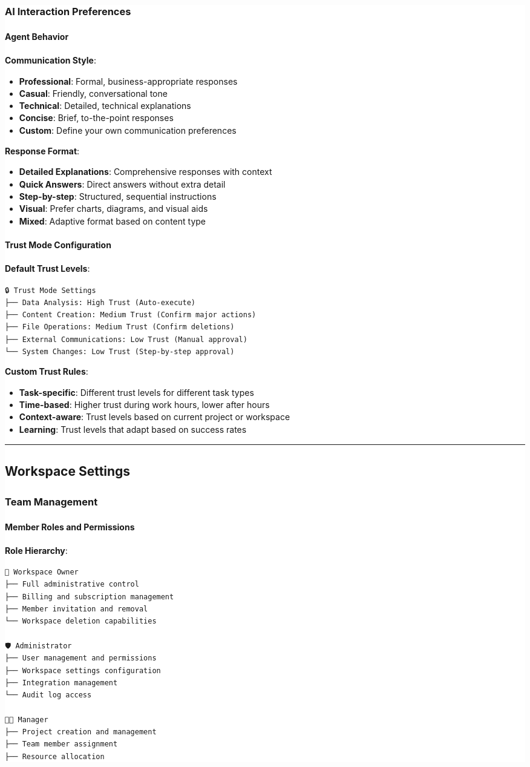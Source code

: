### AI Interaction Preferences

#### Agent Behavior

**Communication Style**:

- **Professional**: Formal, business-appropriate responses
- **Casual**: Friendly, conversational tone
- **Technical**: Detailed, technical explanations
- **Concise**: Brief, to-the-point responses
- **Custom**: Define your own communication preferences

**Response Format**:

- **Detailed Explanations**: Comprehensive responses with context
- **Quick Answers**: Direct answers without extra detail
- **Step-by-step**: Structured, sequential instructions
- **Visual**: Prefer charts, diagrams, and visual aids
- **Mixed**: Adaptive format based on content type

#### Trust Mode Configuration

**Default Trust Levels**:

```
🔒 Trust Mode Settings
├── Data Analysis: High Trust (Auto-execute)
├── Content Creation: Medium Trust (Confirm major actions)
├── File Operations: Medium Trust (Confirm deletions)
├── External Communications: Low Trust (Manual approval)
└── System Changes: Low Trust (Step-by-step approval)
```

**Custom Trust Rules**:

- **Task-specific**: Different trust levels for different task types
- **Time-based**: Higher trust during work hours, lower after hours
- **Context-aware**: Trust levels based on current project or workspace
- **Learning**: Trust levels that adapt based on success rates

---

## Workspace Settings

### Team Management

#### Member Roles and Permissions

**Role Hierarchy**:

```
👑 Workspace Owner
├── Full administrative control
├── Billing and subscription management
├── Member invitation and removal
└── Workspace deletion capabilities

🛡️ Administrator
├── User management and permissions
├── Workspace settings configuration
├── Integration management
└── Audit log access

👨‍💼 Manager
├── Project creation and management
├── Team member assignment
├── Resource allocation
```
